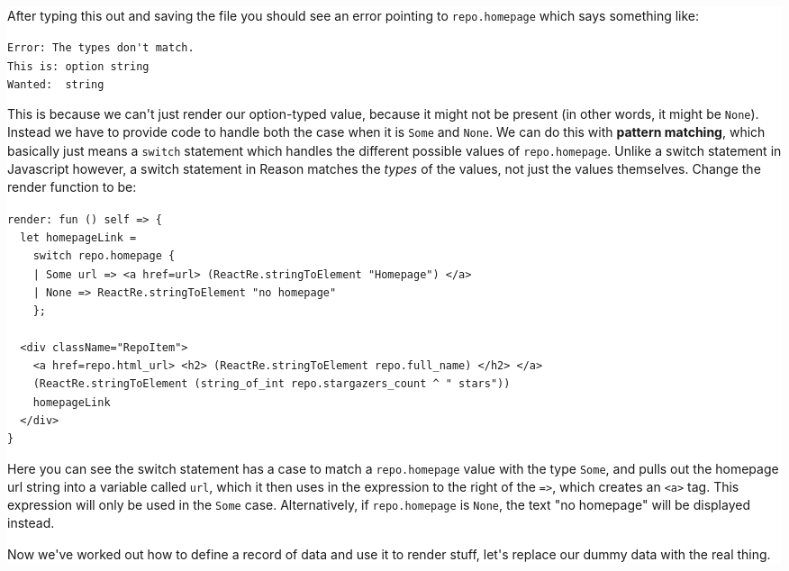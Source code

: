 After typing this out and saving the file you should see an error pointing to `repo.homepage` which says something like:

```
Error: The types don't match.
This is: option string
Wanted:  string
```

This is because we can't just render our option-typed value, because it might not be present (in other words, it might be `None`). Instead we have to provide code to handle both the case when it is `Some` and `None`. We can do this with **pattern matching**, which basically just means a `switch` statement which handles the different possible values of `repo.homepage`. Unlike a switch statement in Javascript however, a switch statement in Reason matches the *types* of the values, not just the values themselves. Change the render function to be:

```reason
render: fun () self => {
  let homepageLink =
    switch repo.homepage {
    | Some url => <a href=url> (ReactRe.stringToElement "Homepage") </a>
    | None => ReactRe.stringToElement "no homepage"
    };

  <div className="RepoItem">
    <a href=repo.html_url> <h2> (ReactRe.stringToElement repo.full_name) </h2> </a>
    (ReactRe.stringToElement (string_of_int repo.stargazers_count ^ " stars"))
    homepageLink
  </div>
}
```

Here you can see the switch statement has a case to match a `repo.homepage` value with the type `Some`, and pulls out the homepage url string into a variable called `url`, which it then uses in the expression to the right of the `=>`, which creates an `<a>` tag. This expression will only be used in the `Some` case. Alternatively, if `repo.homepage` is `None`, the text "no homepage" will be displayed instead.

Now we've worked out how to define a record of data and use it to render stuff, let's replace our dummy data with the real thing.
